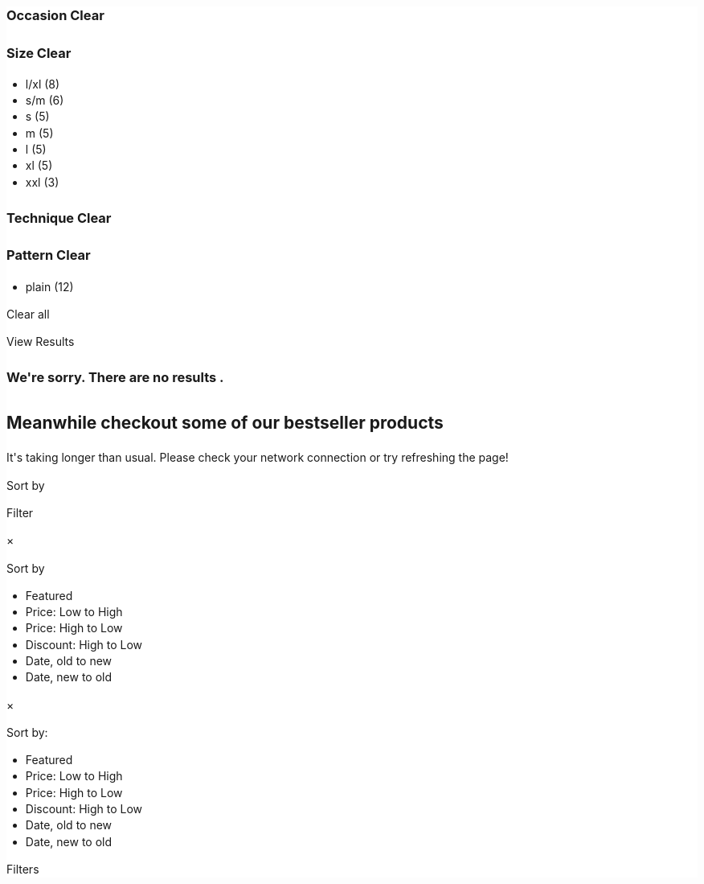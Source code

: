 ### Occasion Clear

### Size Clear

- l/xl (8)
- s/m (6)
- s (5)
- m (5)
- l (5)
- xl (5)
- xxl (3)

### Technique Clear

### Pattern Clear

- plain (12)

Clear all

View Results

### We're sorry. There are no results .

## Meanwhile checkout some of our bestseller products

It's taking longer than usual. Please check your network connection or try refreshing the page!

Sort by

Filter

×

Sort by

- Featured
- Price: Low to High
- Price: High to Low
- Discount: High to Low
- Date, old to new
- Date, new to old

×

Sort by:

- Featured
- Price: Low to High
- Price: High to Low
- Discount: High to Low
- Date, old to new
- Date, new to old

Filters
